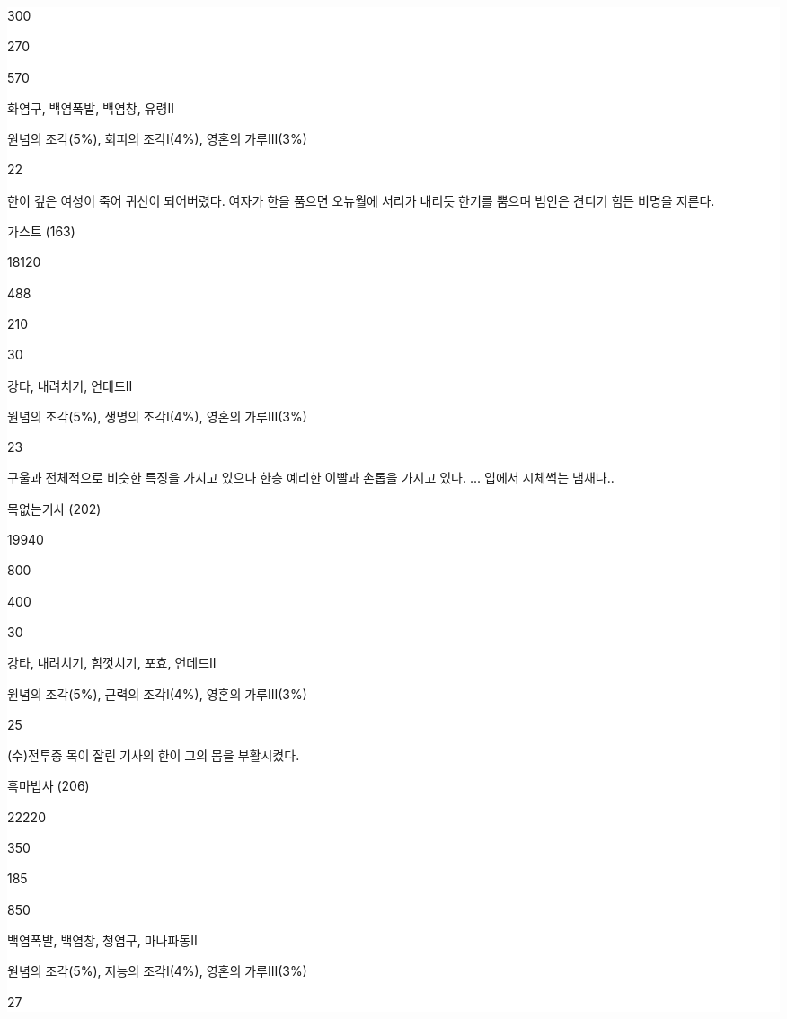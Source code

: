 300

270

570

화염구, 백염폭발, 백염창, 유령Ⅱ

원념의 조각(5%), 회피의 조각Ⅰ(4%), 영혼의 가루Ⅲ(3%)

22

한이 깊은 여성이 죽어 귀신이 되어버렸다. 여자가 한을 품으면 오뉴월에 서리가 내리듯 한기를 뿜으며 범인은 견디기 힘든 비명을 지른다.

가스트 (163)

18120

488

210

30

강타, 내려치기, 언데드Ⅱ

원념의 조각(5%), 생명의 조각Ⅰ(4%), 영혼의 가루Ⅲ(3%)

23

구울과 전체적으로 비슷한 특징을 가지고 있으나 한층 예리한 이빨과 손톱을 가지고 있다. ... 입에서 시체썩는 냄새나..

목없는기사 (202)

19940

800

400

30

강타, 내려치기, 힘껏치기, 포효, 언데드Ⅱ

원념의 조각(5%), 근력의 조각Ⅰ(4%), 영혼의 가루Ⅲ(3%)

25

(수)전투중 목이 잘린 기사의 한이 그의 몸을 부활시켰다.

흑마법사 (206)

22220

350

185

850

백염폭발, 백염창, 청염구, 마나파동Ⅱ

원념의 조각(5%), 지능의 조각Ⅰ(4%), 영혼의 가루Ⅲ(3%)

27
